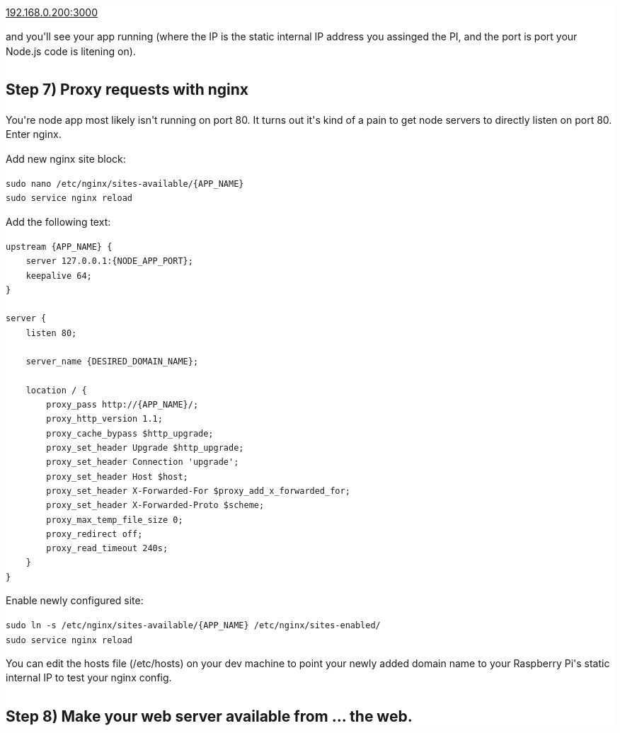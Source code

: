 [192.168.0.200:3000](http://192.168.0.200:3000)

and you'll see your app running (where the IP is the static internal IP address you assinged the PI, and the port is port your Node.js code is litening on).

## <a name="step-7"></a> Step 7) Proxy requests with nginx
You're node app most likely isn't running on port 80. It turns out it's kind of a pain to get node servers to directly listen on port 80. Enter nginx.

Add new nginx site block:
```
sudo nano /etc/nginx/sites-available/{APP_NAME}
sudo service nginx reload
```

Add the following text:

```
upstream {APP_NAME} {
    server 127.0.0.1:{NODE_APP_PORT};
    keepalive 64;
}

server {
    listen 80;

    server_name {DESIRED_DOMAIN_NAME};

    location / {
        proxy_pass http://{APP_NAME}/;
        proxy_http_version 1.1;
        proxy_cache_bypass $http_upgrade;
        proxy_set_header Upgrade $http_upgrade;
        proxy_set_header Connection 'upgrade';
        proxy_set_header Host $host;
        proxy_set_header X-Forwarded-For $proxy_add_x_forwarded_for;
        proxy_set_header X-Forwarded-Proto $scheme;
        proxy_max_temp_file_size 0;
        proxy_redirect off;
        proxy_read_timeout 240s;
    }
}
```

Enable newly configured site:

```
sudo ln -s /etc/nginx/sites-available/{APP_NAME} /etc/nginx/sites-enabled/
sudo service nginx reload
```

You can edit the hosts file (/etc/hosts) on your dev machine to point your newly added domain name to your Raspberry Pi's static internal IP to test your nginx config.

## <a name="step-8"></a> Step 8) Make your web server available from ... the web.
